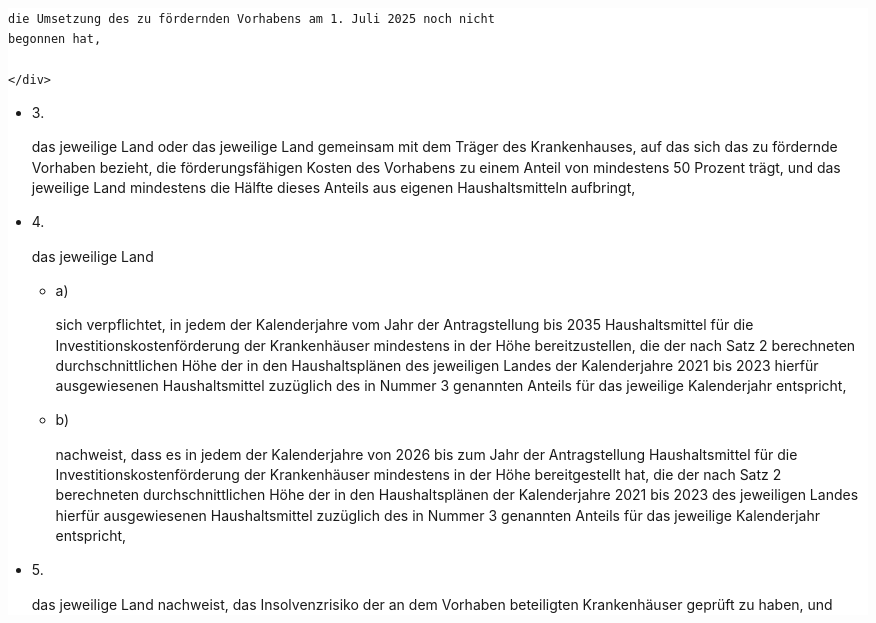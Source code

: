     die Umsetzung des zu fördernden Vorhabens am 1. Juli 2025 noch nicht
    begonnen hat,
    
    </div>

  - 3\.
    
    <div style="">
    
    das jeweilige Land oder das jeweilige Land gemeinsam mit dem Träger
    des Krankenhauses, auf das sich das zu fördernde Vorhaben bezieht,
    die förderungsfähigen Kosten des Vorhabens zu einem Anteil von
    mindestens 50 Prozent trägt, und das jeweilige Land mindestens die
    Hälfte dieses Anteils aus eigenen Haushaltsmitteln aufbringt,
    
    </div>

  - 4\.
    
    <div style="">
    
    das jeweilige Land
    
      - a)
        
        <div style="">
        
        sich verpflichtet, in jedem der Kalenderjahre vom Jahr der
        Antragstellung bis 2035 Haushaltsmittel für die
        Investitionskostenförderung der Krankenhäuser mindestens in der
        Höhe bereitzustellen, die der nach Satz 2 berechneten
        durchschnittlichen Höhe der in den Haushaltsplänen des
        jeweiligen Landes der Kalenderjahre 2021 bis 2023 hierfür
        ausgewiesenen Haushaltsmittel zuzüglich des in Nummer 3
        genannten Anteils für das jeweilige Kalenderjahr entspricht,
        
        </div>
    
      - b)
        
        <div style="">
        
        nachweist, dass es in jedem der Kalenderjahre von 2026 bis zum
        Jahr der Antragstellung Haushaltsmittel für die
        Investitionskostenförderung der Krankenhäuser mindestens in der
        Höhe bereitgestellt hat, die der nach Satz 2 berechneten
        durchschnittlichen Höhe der in den Haushaltsplänen der
        Kalenderjahre 2021 bis 2023 des jeweiligen Landes hierfür
        ausgewiesenen Haushaltsmittel zuzüglich des in Nummer 3
        genannten Anteils für das jeweilige Kalenderjahr entspricht,
        
        </div>
    
    </div>

  - 5\.
    
    <div style="">
    
    das jeweilige Land nachweist, das Insolvenzrisiko der an dem
    Vorhaben beteiligten Krankenhäuser geprüft zu haben, und
    